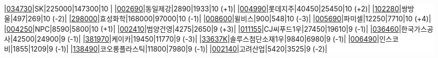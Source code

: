 |[034730](https://finance.daum.net/quotes/A034730)|SK|225000|147300|10 |
|[002690](https://finance.daum.net/quotes/A002690)|동일제강|2890|1933|10 (+1)|
|[004990](https://finance.daum.net/quotes/A004990)|롯데지주|40450|25450|10 (+2)|
|[102280](https://finance.daum.net/quotes/A102280)|쌍방울|497|269|10 (-2)|
|[298000](https://finance.daum.net/quotes/A298000)|효성화학|168000|97000|10 (-1)|
|[008600](https://finance.daum.net/quotes/A008600)|윌비스|900|548|10 (-3)|
|[005690](https://finance.daum.net/quotes/A005690)|파미셀|12250|7710|10 (+4)|
|[004250](https://finance.daum.net/quotes/A004250)|NPC|8590|5800|10 (+1)|
|[002410](https://finance.daum.net/quotes/A002410)|범양건영|4275|2650|9 (+3)|
|[011155](https://finance.daum.net/quotes/A011155)|CJ씨푸드1우|27450|19610|9 (-1)|
|[036460](https://finance.daum.net/quotes/A036460)|한국가스공사|42500|24900|9 (-1)|
|[381970](https://finance.daum.net/quotes/A381970)|케이카|19450|11770|9 (-3)|
|[33637K](https://finance.daum.net/quotes/A33637K)|솔루스첨단소재1우|9840|6980|9 (-1)|
|[006490](https://finance.daum.net/quotes/A006490)|인스코비|1855|1209|9 (-1)|
|[138490](https://finance.daum.net/quotes/A138490)|코오롱플라스틱|11800|7980|9 (-1)|
|[002140](https://finance.daum.net/quotes/A002140)|고려산업|5420|3525|9 (-2)|
